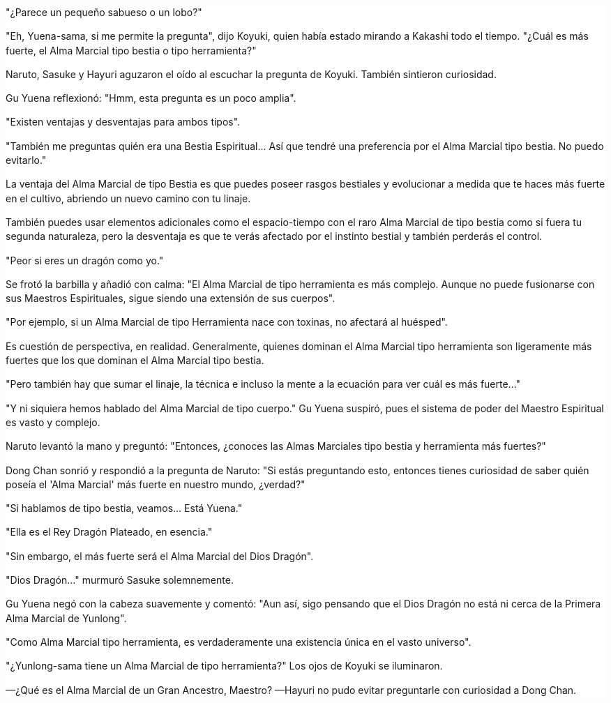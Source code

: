 "¿Parece un pequeño sabueso o un lobo?"

"Eh, Yuena-sama, si me permite la pregunta", dijo Koyuki, quien había estado mirando a Kakashi todo el tiempo. "¿Cuál es más fuerte, el Alma Marcial tipo bestia o tipo herramienta?"

Naruto, Sasuke y Hayuri aguzaron el oído al escuchar la pregunta de Koyuki. También sintieron curiosidad.

Gu Yuena reflexionó: "Hmm, esta pregunta es un poco amplia".

"Existen ventajas y desventajas para ambos tipos".

"También me preguntas quién era una Bestia Espiritual... Así que tendré una preferencia por el Alma Marcial tipo bestia. No puedo evitarlo."

La ventaja del Alma Marcial de tipo Bestia es que puedes poseer rasgos bestiales y evolucionar a medida que te haces más fuerte en el cultivo, abriendo un nuevo camino con tu linaje.

También puedes usar elementos adicionales como el espacio-tiempo con el raro Alma Marcial de tipo bestia como si fuera tu segunda naturaleza, pero la desventaja es que te verás afectado por el instinto bestial y también perderás el control.

"Peor si eres un dragón como yo."

Se frotó la barbilla y añadió con calma: "El Alma Marcial de tipo herramienta es más complejo. Aunque no puede fusionarse con sus Maestros Espirituales, sigue siendo una extensión de sus cuerpos".

"Por ejemplo, si un Alma Marcial de tipo Herramienta nace con toxinas, no afectará al huésped".

Es cuestión de perspectiva, en realidad. Generalmente, quienes dominan el Alma Marcial tipo herramienta son ligeramente más fuertes que los que dominan el Alma Marcial tipo bestia.

"Pero también hay que sumar el linaje, la técnica e incluso la mente a la ecuación para ver cuál es más fuerte..."

"Y ni siquiera hemos hablado del Alma Marcial de tipo cuerpo." Gu Yuena suspiró, pues el sistema de poder del Maestro Espiritual es vasto y complejo.

Naruto levantó la mano y preguntó: "Entonces, ¿conoces las Almas Marciales tipo bestia y herramienta más fuertes?"

Dong Chan sonrió y respondió a la pregunta de Naruto: "Si estás preguntando esto, entonces tienes curiosidad de saber quién poseía el 'Alma Marcial' más fuerte en nuestro mundo, ¿verdad?"

"Si hablamos de tipo bestia, veamos... Está Yuena."

"Ella es el Rey Dragón Plateado, en esencia."

"Sin embargo, el más fuerte será el Alma Marcial del Dios Dragón".

"Dios Dragón..." murmuró Sasuke solemnemente.

Gu Yuena negó con la cabeza suavemente y comentó: "Aun así, sigo pensando que el Dios Dragón no está ni cerca de la Primera Alma Marcial de Yunlong".

"Como Alma Marcial tipo herramienta, es verdaderamente una existencia única en el vasto universo".

"¿Yunlong-sama tiene un Alma Marcial de tipo herramienta?" Los ojos de Koyuki se iluminaron.

—¿Qué es el Alma Marcial de un Gran Ancestro, Maestro? —Hayuri no pudo evitar preguntarle con curiosidad a Dong Chan.
